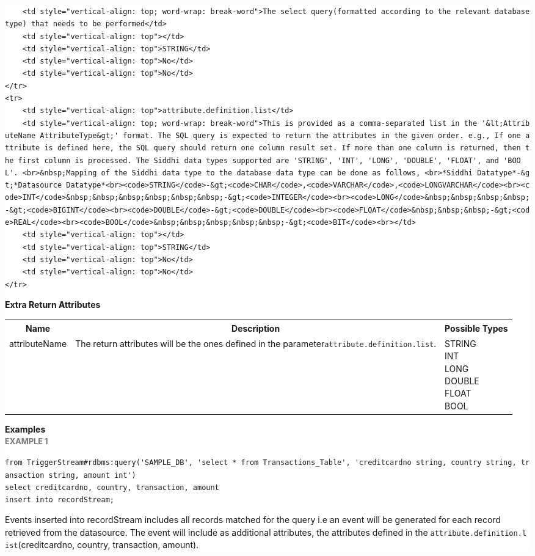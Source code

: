        <td style="vertical-align: top; word-wrap: break-word">The select query(formatted according to the relevant database type) that needs to be performed</td>
        <td style="vertical-align: top"></td>
        <td style="vertical-align: top">STRING</td>
        <td style="vertical-align: top">No</td>
        <td style="vertical-align: top">No</td>
    </tr>
    <tr>
        <td style="vertical-align: top">attribute.definition.list</td>
        <td style="vertical-align: top; word-wrap: break-word">This is provided as a comma-separated list in the '&lt;AttributeName AttributeType&gt;' format. The SQL query is expected to return the attributes in the given order. e.g., If one attribute is defined here, the SQL query should return one column result set. If more than one column is returned, then the first column is processed. The Siddhi data types supported are 'STRING', 'INT', 'LONG', 'DOUBLE', 'FLOAT', and 'BOOL'. <br>&nbsp;Mapping of the Siddhi data type to the database data type can be done as follows, <br>*Siddhi Datatype*-&gt;*Datasource Datatype*<br><code>STRING</code>-&gt;<code>CHAR</code>,<code>VARCHAR</code>,<code>LONGVARCHAR</code><br><code>INT</code>&nbsp;&nbsp;&nbsp;&nbsp;&nbsp;&nbsp;-&gt;<code>INTEGER</code><br><code>LONG</code>&nbsp;&nbsp;&nbsp;&nbsp;-&gt;<code>BIGINT</code><br><code>DOUBLE</code>-&gt;<code>DOUBLE</code><br><code>FLOAT</code>&nbsp;&nbsp;&nbsp;-&gt;<code>REAL</code><br><code>BOOL</code>&nbsp;&nbsp;&nbsp;&nbsp;&nbsp;-&gt;<code>BIT</code><br></td>
        <td style="vertical-align: top"></td>
        <td style="vertical-align: top">STRING</td>
        <td style="vertical-align: top">No</td>
        <td style="vertical-align: top">No</td>
    </tr>
</table>
<span id="extra-return-attributes" class="md-typeset" style="display: block; font-weight: bold;">Extra Return Attributes</span>
<table>
    <tr>
        <th>Name</th>
        <th style="min-width: 20em">Description</th>
        <th>Possible Types</th>
    </tr>
    <tr>
        <td style="vertical-align: top">attributeName</td>
        <td style="vertical-align: top; word-wrap: break-word">The return attributes will be the ones defined in the parameter<code>attribute.definition.list</code>.</td>
        <td style="vertical-align: top">STRING<br>INT<br>LONG<br>DOUBLE<br>FLOAT<br>BOOL</td>
    </tr>
</table>

<span id="examples" class="md-typeset" style="display: block; font-weight: bold;">Examples</span>
<span id="example-1" class="md-typeset" style="display: block; color: rgba(0, 0, 0, 0.54); font-size: 12.8px; font-weight: bold;">EXAMPLE 1</span>
```
from TriggerStream#rdbms:query('SAMPLE_DB', 'select * from Transactions_Table', 'creditcardno string, country string, transaction string, amount int') 
select creditcardno, country, transaction, amount 
insert into recordStream;
```
<p style="word-wrap: break-word">Events inserted into recordStream includes all records matched for the query i.e an event will be generated for each record retrieved from the datasource. The event will include as additional attributes, the attributes defined in the <code>attribute.definition.list</code>(creditcardno, country, transaction, amount).</p>

